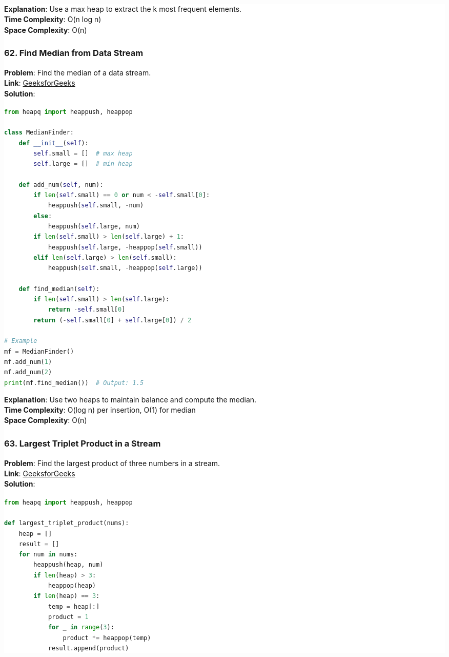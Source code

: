 ```python
```
**Explanation**: Use a max heap to extract the k most frequent elements.  
**Time Complexity**: O(n log n)  
**Space Complexity**: O(n)

### 62. Find Median from Data Stream
**Problem**: Find the median of a data stream.  
**Link**: [GeeksforGeeks](https://www.geeksforgeeks.org/median-of-stream-of-integers-running-integers/)  
**Solution**:
```python
from heapq import heappush, heappop

class MedianFinder:
    def __init__(self):
        self.small = []  # max heap
        self.large = []  # min heap

    def add_num(self, num):
        if len(self.small) == 0 or num < -self.small[0]:
            heappush(self.small, -num)
        else:
            heappush(self.large, num)
        if len(self.small) > len(self.large) + 1:
            heappush(self.large, -heappop(self.small))
        elif len(self.large) > len(self.small):
            heappush(self.small, -heappop(self.large))

    def find_median(self):
        if len(self.small) > len(self.large):
            return -self.small[0]
        return (-self.small[0] + self.large[0]) / 2

# Example
mf = MedianFinder()
mf.add_num(1)
mf.add_num(2)
print(mf.find_median())  # Output: 1.5
```
**Explanation**: Use two heaps to maintain balance and compute the median.  
**Time Complexity**: O(log n) per insertion, O(1) for median  
**Space Complexity**: O(n)

### 63. Largest Triplet Product in a Stream
**Problem**: Find the largest product of three numbers in a stream.  
**Link**: [GeeksforGeeks](https://www.geeksforgeeks.org/largest-triplet-product-stream/)  
**Solution**:
```python
from heapq import heappush, heappop

def largest_triplet_product(nums):
    heap = []
    result = []
    for num in nums:
        heappush(heap, num)
        if len(heap) > 3:
            heappop(heap)
        if len(heap) == 3:
            temp = heap[:]
            product = 1
            for _ in range(3):
                product *= heappop(temp)
            result.append(product)
```